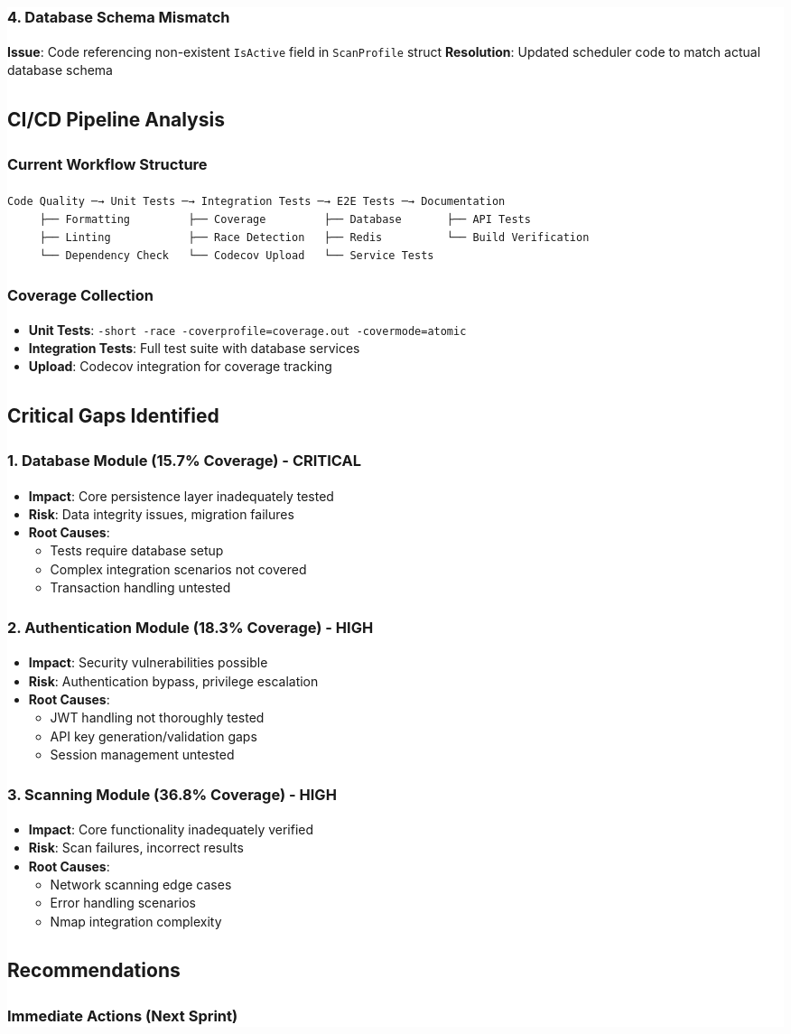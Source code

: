 ### 4. Database Schema Mismatch
**Issue**: Code referencing non-existent `IsActive` field in `ScanProfile` struct
**Resolution**: Updated scheduler code to match actual database schema

## CI/CD Pipeline Analysis

### Current Workflow Structure
```
Code Quality ─→ Unit Tests ─→ Integration Tests ─→ E2E Tests ─→ Documentation
     ├── Formatting         ├── Coverage         ├── Database       ├── API Tests
     ├── Linting            ├── Race Detection   ├── Redis          └── Build Verification
     └── Dependency Check   └── Codecov Upload   └── Service Tests
```

### Coverage Collection
- **Unit Tests**: `-short -race -coverprofile=coverage.out -covermode=atomic`
- **Integration Tests**: Full test suite with database services
- **Upload**: Codecov integration for coverage tracking

## Critical Gaps Identified

### 1. Database Module (15.7% Coverage) - CRITICAL
- **Impact**: Core persistence layer inadequately tested
- **Risk**: Data integrity issues, migration failures
- **Root Causes**:
  - Tests require database setup
  - Complex integration scenarios not covered
  - Transaction handling untested

### 2. Authentication Module (18.3% Coverage) - HIGH
- **Impact**: Security vulnerabilities possible
- **Risk**: Authentication bypass, privilege escalation
- **Root Causes**:
  - JWT handling not thoroughly tested
  - API key generation/validation gaps
  - Session management untested

### 3. Scanning Module (36.8% Coverage) - HIGH
- **Impact**: Core functionality inadequately verified
- **Risk**: Scan failures, incorrect results
- **Root Causes**:
  - Network scanning edge cases
  - Error handling scenarios
  - Nmap integration complexity

## Recommendations

### Immediate Actions (Next Sprint)

